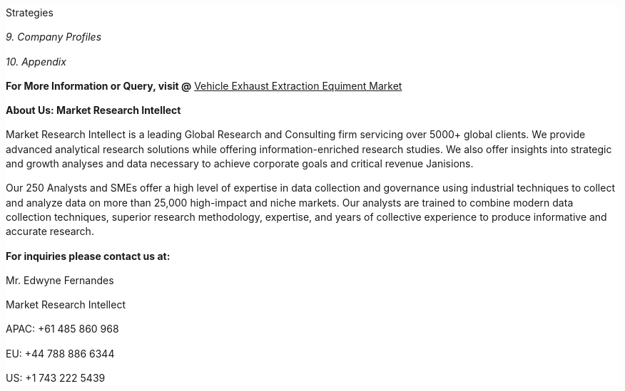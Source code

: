 Strategies</span></em></li></ul><p><em><span class="font-[700]">9. Company Profiles</span></em></p><p><em><span class="font-[700]">10. Appendix</span></em></p><p><span class="font-[700]"><strong>For More Information or Query, visit&nbsp;@</strong>&nbsp;</span><span class="font-[700]"><a href="https://www.marketresearchintellect.com/product/global-vehicle-exhaust-extraction-equiment-market-size-and-forecast/?utm_source=Linkedin&utm_medium=861" target="_blank" data-tracking-control-name="article-ssr-frontend-pulse_little-text-block" data-tracking-will-navigate="" data-test-link="">Vehicle Exhaust Extraction Equiment Market</a></span></p><p><strong><span class="font-[700]">About Us: Market Research Intellect</span></strong></p><p><span class="">Market Research Intellect is a leading Global Research and Consulting firm servicing over 5000+ global clients. We provide advanced analytical research solutions while offering information-enriched research studies.&nbsp;</span>We also offer insights into strategic and growth analyses and data necessary to achieve corporate goals and critical revenue Janisions.</p><p><span class="">Our 250 Analysts and SMEs offer a high level of expertise in data collection and governance using industrial techniques to collect and analyze data on more than 25,000 high-impact and niche markets. Our analysts are trained to combine modern data collection techniques, superior research methodology, expertise, and years of collective experience to produce informative and accurate research.</span></p><p><strong>For inquiries please contact us at:</strong></p><p>Mr. Edwyne Fernandes</p><p>Market Research Intellect</p><p>APAC: +61 485 860 968</p><p>EU: +44 788 886 6344</p><p>US: +1 743 222 5439</p>
